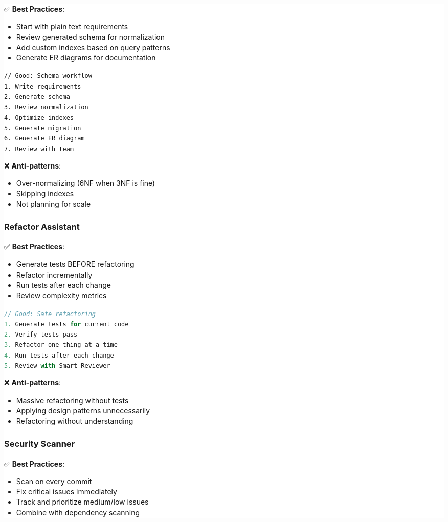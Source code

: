 ✅ **Best Practices**:

- Start with plain text requirements
- Review generated schema for normalization
- Add custom indexes based on query patterns
- Generate ER diagrams for documentation

```
// Good: Schema workflow
1. Write requirements
2. Generate schema
3. Review normalization
4. Optimize indexes
5. Generate migration
6. Generate ER diagram
7. Review with team
```

❌ **Anti-patterns**:

- Over-normalizing (6NF when 3NF is fine)
- Skipping indexes
- Not planning for scale

### Refactor Assistant

✅ **Best Practices**:

- Generate tests BEFORE refactoring
- Refactor incrementally
- Run tests after each change
- Review complexity metrics

```javascript
// Good: Safe refactoring
1. Generate tests for current code
2. Verify tests pass
3. Refactor one thing at a time
4. Run tests after each change
5. Review with Smart Reviewer
```

❌ **Anti-patterns**:

- Massive refactoring without tests
- Applying design patterns unnecessarily
- Refactoring without understanding

### Security Scanner

✅ **Best Practices**:

- Scan on every commit
- Fix critical issues immediately
- Track and prioritize medium/low issues
- Combine with dependency scanning
